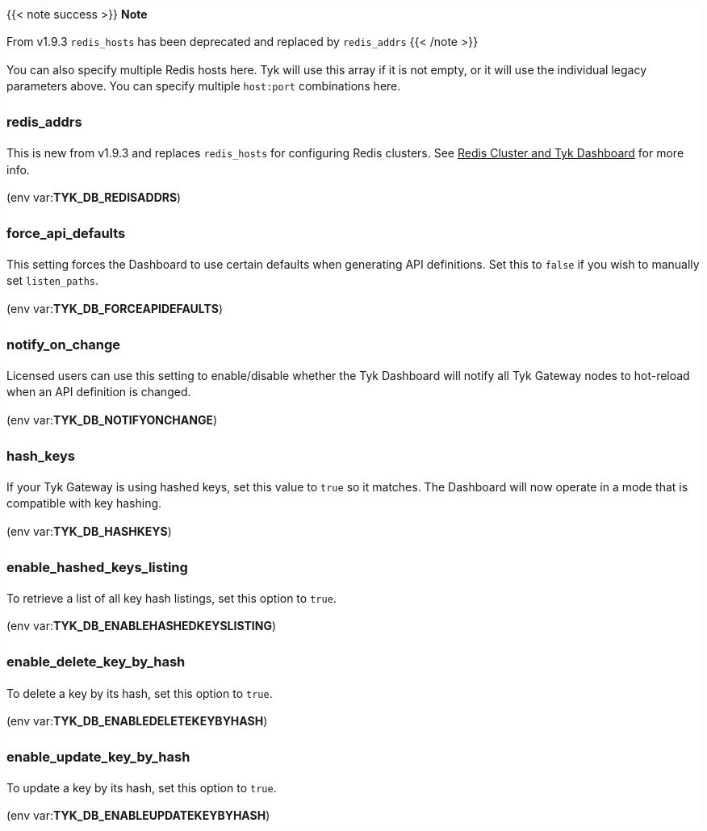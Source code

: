 {{< note success >}}
**Note**  

From v1.9.3 `redis_hosts` has been deprecated and replaced by `redis_addrs`
{{< /note >}}

You can also specify multiple Redis hosts here. Tyk will use this array if it is not empty, or it will use the individual legacy parameters above. You can specify multiple `host:port` combinations here.

### redis_addrs

This is new from v1.9.3 and replaces `redis_hosts` for configuring Redis clusters. See [Redis Cluster and Tyk Dashboard](/docs/tyk-configuration-reference/redis-cluster/#a-nameredis-cluster-dashboarda-redis-cluster--tyk-dashboard) for more info.

(env var:**TYK_DB_REDISADDRS**)
### force_api_defaults

This setting forces the Dashboard to use certain defaults when generating API definitions. Set this to `false` if you wish to manually set `listen_paths`.

(env var:**TYK_DB_FORCEAPIDEFAULTS**)

### notify_on_change

Licensed users can use this setting to enable/disable whether the Tyk Dashboard will notify all Tyk Gateway nodes to hot-reload when an API definition is changed.

(env var:**TYK_DB_NOTIFYONCHANGE**)

### hash_keys

If your Tyk Gateway is using hashed keys, set this value to `true` so it matches. The Dashboard will now operate in a mode that is compatible with key hashing.

(env var:**TYK_DB_HASHKEYS**)

### enable_hashed_keys_listing

To retrieve a list of all key hash listings, set this option to `true`.

(env var:**TYK_DB_ENABLEHASHEDKEYSLISTING**)

### enable_delete_key_by_hash

To delete a key by its hash, set this option to `true`.

(env var:**TYK_DB_ENABLEDELETEKEYBYHASH**)

### enable_update_key_by_hash

To update a key by its hash, set this option to `true`.

(env var:**TYK_DB_ENABLEUPDATEKEYBYHASH**)

